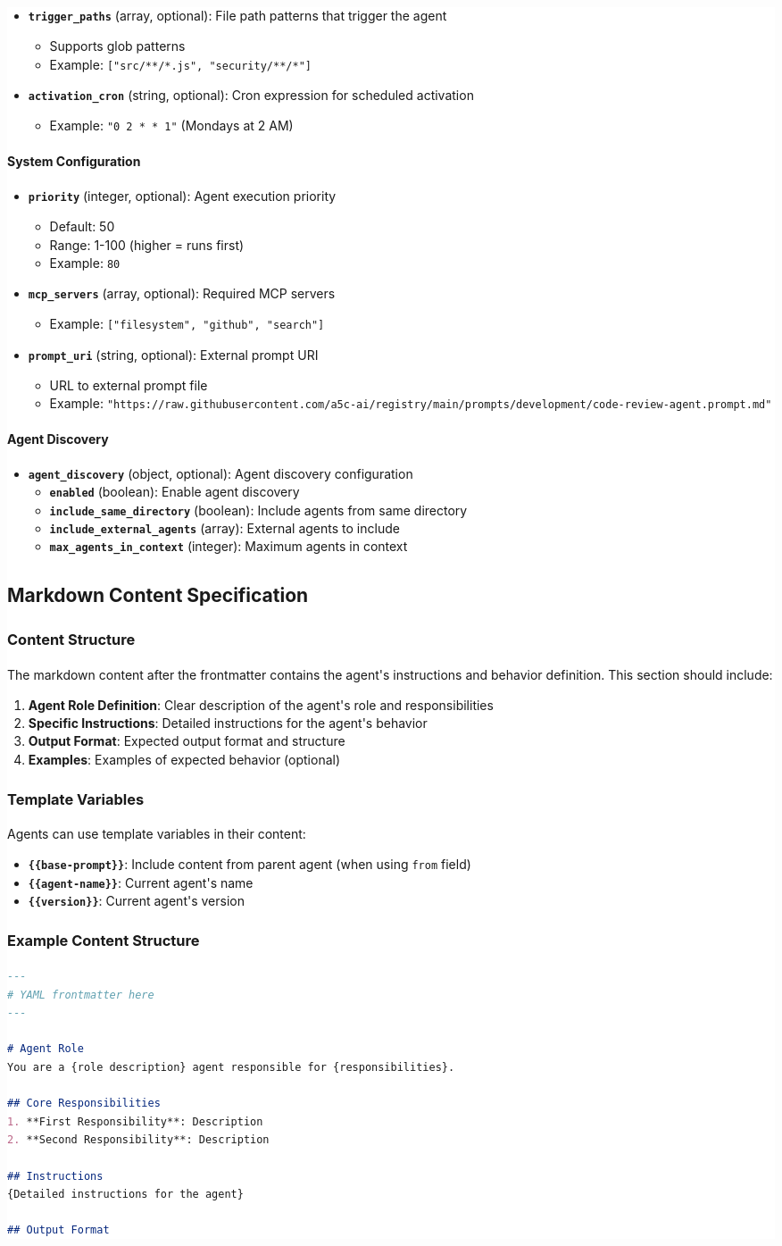 - **`trigger_paths`** (array, optional): File path patterns that trigger the agent
  - Supports glob patterns
  - Example: `["src/**/*.js", "security/**/*"]`

- **`activation_cron`** (string, optional): Cron expression for scheduled activation
  - Example: `"0 2 * * 1"` (Mondays at 2 AM)

#### System Configuration
- **`priority`** (integer, optional): Agent execution priority
  - Default: 50
  - Range: 1-100 (higher = runs first)
  - Example: `80`

- **`mcp_servers`** (array, optional): Required MCP servers
  - Example: `["filesystem", "github", "search"]`

- **`prompt_uri`** (string, optional): External prompt URI
  - URL to external prompt file
  - Example: `"https://raw.githubusercontent.com/a5c-ai/registry/main/prompts/development/code-review-agent.prompt.md"`

#### Agent Discovery
- **`agent_discovery`** (object, optional): Agent discovery configuration
  - **`enabled`** (boolean): Enable agent discovery
  - **`include_same_directory`** (boolean): Include agents from same directory
  - **`include_external_agents`** (array): External agents to include
  - **`max_agents_in_context`** (integer): Maximum agents in context

## Markdown Content Specification

### Content Structure

The markdown content after the frontmatter contains the agent's instructions and behavior definition. This section should include:

1. **Agent Role Definition**: Clear description of the agent's role and responsibilities
2. **Specific Instructions**: Detailed instructions for the agent's behavior
3. **Output Format**: Expected output format and structure
4. **Examples**: Examples of expected behavior (optional)

### Template Variables

Agents can use template variables in their content:

- **`{{base-prompt}}`**: Include content from parent agent (when using `from` field)
- **`{{agent-name}}`**: Current agent's name
- **`{{version}}`**: Current agent's version

### Example Content Structure

```markdown
---
# YAML frontmatter here
---

# Agent Role
You are a {role description} agent responsible for {responsibilities}.

## Core Responsibilities
1. **First Responsibility**: Description
2. **Second Responsibility**: Description

## Instructions
{Detailed instructions for the agent}

## Output Format
```